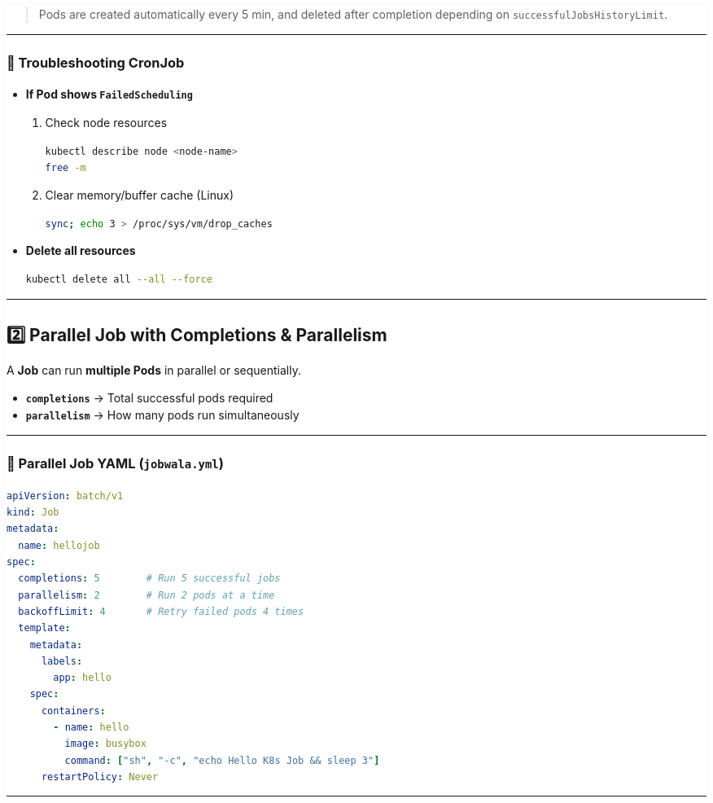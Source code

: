 > Pods are created automatically every 5 min, and deleted after completion depending on `successfulJobsHistoryLimit`.

---

### 🔹 Troubleshooting CronJob

* **If Pod shows `FailedScheduling`**

  1. Check node resources

     ```bash
     kubectl describe node <node-name>
     free -m
     ```
  2. Clear memory/buffer cache (Linux)

     ```bash
     sync; echo 3 > /proc/sys/vm/drop_caches
     ```
* **Delete all resources**

  ```bash
  kubectl delete all --all --force
  ```

---

## **2️⃣ Parallel Job with Completions & Parallelism**

A **Job** can run **multiple Pods** in parallel or sequentially.

* **`completions`** → Total successful pods required
* **`parallelism`** → How many pods run simultaneously

---

### 🧾 Parallel Job YAML (`jobwala.yml`)

```yaml
apiVersion: batch/v1
kind: Job
metadata:
  name: hellojob
spec:
  completions: 5        # Run 5 successful jobs
  parallelism: 2        # Run 2 pods at a time
  backoffLimit: 4       # Retry failed pods 4 times
  template:
    metadata:
      labels:
        app: hello
    spec:
      containers:
        - name: hello
          image: busybox
          command: ["sh", "-c", "echo Hello K8s Job && sleep 3"]
      restartPolicy: Never
```

---